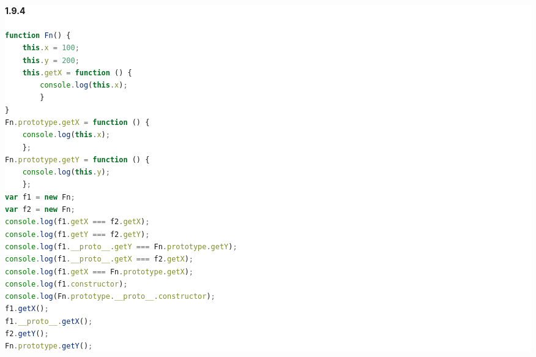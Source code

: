 #### 1.9.4

```javascript
function Fn() {
	this.x = 100;
	this.y = 200;
	this.getX = function () {
		console.log(this.x);
		}
}
Fn.prototype.getX = function () {
	console.log(this.x);
	};
Fn.prototype.getY = function () {
	console.log(this.y);
	}; 
var f1 = new Fn;
var f2 = new Fn;
console.log(f1.getX === f2.getX);
console.log(f1.getY === f2.getY);
console.log(f1.__proto__.getY === Fn.prototype.getY);
console.log(f1.__proto__.getX === f2.getX);
console.log(f1.getX === Fn.prototype.getX);
console.log(f1.constructor);
console.log(Fn.prototype.__proto__.constructor);
f1.getX();
f1.__proto__.getX();
f2.getY();
Fn.prototype.getY();
```
